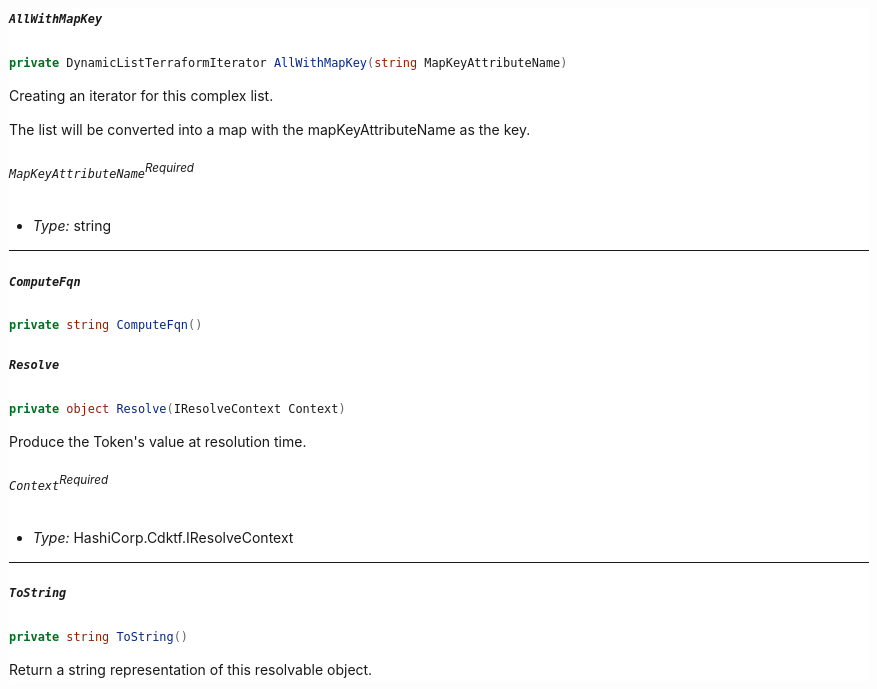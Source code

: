 
##### `AllWithMapKey` <a name="AllWithMapKey" id="@cdktf/provider-kubernetes.defaultServiceAccount.DefaultServiceAccountImagePullSecretList.allWithMapKey"></a>

```csharp
private DynamicListTerraformIterator AllWithMapKey(string MapKeyAttributeName)
```

Creating an iterator for this complex list.

The list will be converted into a map with the mapKeyAttributeName as the key.

###### `MapKeyAttributeName`<sup>Required</sup> <a name="MapKeyAttributeName" id="@cdktf/provider-kubernetes.defaultServiceAccount.DefaultServiceAccountImagePullSecretList.allWithMapKey.parameter.mapKeyAttributeName"></a>

- *Type:* string

---

##### `ComputeFqn` <a name="ComputeFqn" id="@cdktf/provider-kubernetes.defaultServiceAccount.DefaultServiceAccountImagePullSecretList.computeFqn"></a>

```csharp
private string ComputeFqn()
```

##### `Resolve` <a name="Resolve" id="@cdktf/provider-kubernetes.defaultServiceAccount.DefaultServiceAccountImagePullSecretList.resolve"></a>

```csharp
private object Resolve(IResolveContext Context)
```

Produce the Token's value at resolution time.

###### `Context`<sup>Required</sup> <a name="Context" id="@cdktf/provider-kubernetes.defaultServiceAccount.DefaultServiceAccountImagePullSecretList.resolve.parameter._context"></a>

- *Type:* HashiCorp.Cdktf.IResolveContext

---

##### `ToString` <a name="ToString" id="@cdktf/provider-kubernetes.defaultServiceAccount.DefaultServiceAccountImagePullSecretList.toString"></a>

```csharp
private string ToString()
```

Return a string representation of this resolvable object.
